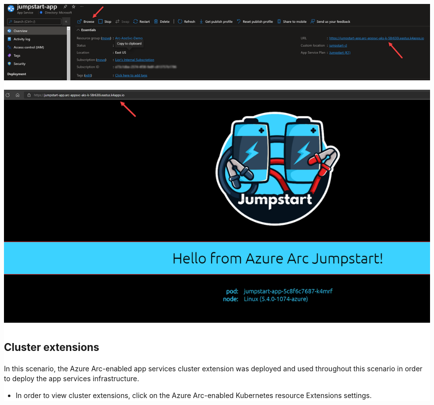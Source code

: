   ![Screenshot showing the web application URL](./28.png)

  ![Screenshot showing the web application open in a web browser](./29.png)

## Cluster extensions

In this scenario, the Azure Arc-enabled app services cluster extension was deployed and used throughout this scenario in order to deploy the app services infrastructure.

- In order to view cluster extensions, click on the Azure Arc-enabled Kubernetes resource Extensions settings.
